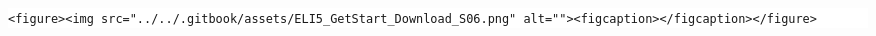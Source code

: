     <figure><img src="../../.gitbook/assets/ELI5_GetStart_Download_S06.png" alt=""><figcaption></figcaption></figure>
